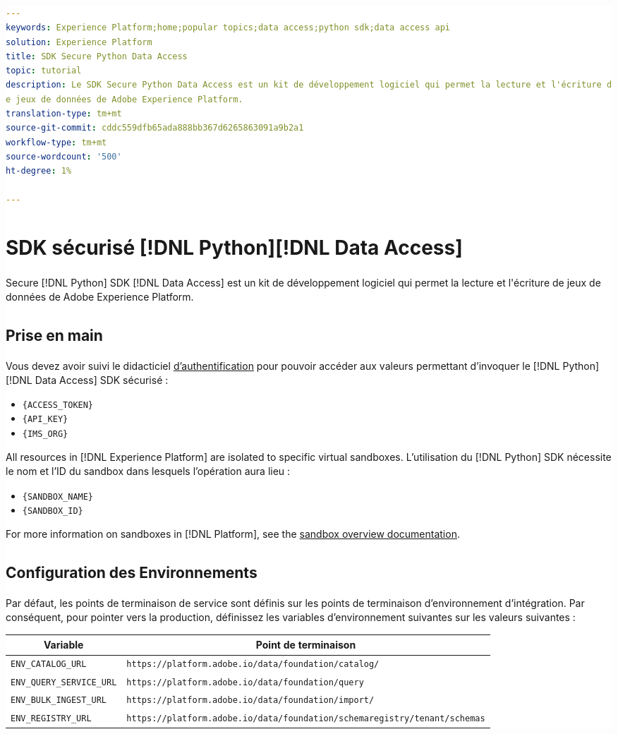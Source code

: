 ```yaml
---
keywords: Experience Platform;home;popular topics;data access;python sdk;data access api
solution: Experience Platform
title: SDK Secure Python Data Access
topic: tutorial
description: Le SDK Secure Python Data Access est un kit de développement logiciel qui permet la lecture et l'écriture de jeux de données de Adobe Experience Platform.
translation-type: tm+mt
source-git-commit: cddc559dfb65ada888bb367d6265863091a9b2a1
workflow-type: tm+mt
source-wordcount: '500'
ht-degree: 1%

---
```



# SDK sécurisé [!DNL Python][!DNL Data Access]

Secure [!DNL Python] SDK [!DNL Data Access] est un kit de développement logiciel qui permet la lecture et l&#39;écriture de jeux de données de Adobe Experience Platform.

## Prise en main

Vous devez avoir suivi le didacticiel [d’authentification](../../tutorials/authentication.md) pour pouvoir accéder aux valeurs permettant d’invoquer le [!DNL Python] [!DNL Data Access] SDK sécurisé :

- `{ACCESS_TOKEN}`
- `{API_KEY}`
- `{IMS_ORG}`

All resources in [!DNL Experience Platform] are isolated to specific virtual sandboxes. L’utilisation du [!DNL Python] SDK nécessite le nom et l’ID du sandbox dans lesquels l’opération aura lieu :

- `{SANDBOX_NAME}`
- `{SANDBOX_ID}`

For more information on sandboxes in [!DNL Platform], see the [sandbox overview documentation](../../sandboxes/home.md).

## Configuration des Environnements

Par défaut, les points de terminaison de service sont définis sur les points de terminaison d’environnement d’intégration. Par conséquent, pour pointer vers la production, définissez les variables d’environnement suivantes sur les valeurs suivantes :

| Variable | Point de terminaison |
| -------- | -------- |
| `ENV_CATALOG_URL` | `https://platform.adobe.io/data/foundation/catalog/` |
| `ENV_QUERY_SERVICE_URL` | `https://platform.adobe.io/data/foundation/query` |
| `ENV_BULK_INGEST_URL` | `https://platform.adobe.io/data/foundation/import/` |
| `ENV_REGISTRY_URL` | `https://platform.adobe.io/data/foundation/schemaregistry/tenant/schemas` |
